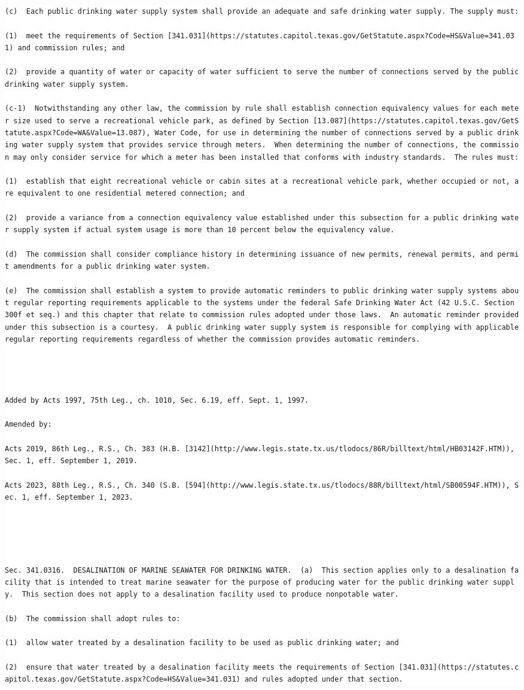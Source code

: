     (c)  Each public drinking water supply system shall provide an adequate and safe drinking water supply. The supply must:
    
    (1)  meet the requirements of Section [341.031](https://statutes.capitol.texas.gov/GetStatute.aspx?Code=HS&Value=341.031) and commission rules; and
    
    (2)  provide a quantity of water or capacity of water sufficient to serve the number of connections served by the public drinking water supply system.
    
    (c-1)  Notwithstanding any other law, the commission by rule shall establish connection equivalency values for each meter size used to serve a recreational vehicle park, as defined by Section [13.087](https://statutes.capitol.texas.gov/GetStatute.aspx?Code=WA&Value=13.087), Water Code, for use in determining the number of connections served by a public drinking water supply system that provides service through meters.  When determining the number of connections, the commission may only consider service for which a meter has been installed that conforms with industry standards.  The rules must:
    
    (1)  establish that eight recreational vehicle or cabin sites at a recreational vehicle park, whether occupied or not, are equivalent to one residential metered connection; and
    
    (2)  provide a variance from a connection equivalency value established under this subsection for a public drinking water supply system if actual system usage is more than 10 percent below the equivalency value.
    
    (d)  The commission shall consider compliance history in determining issuance of new permits, renewal permits, and permit amendments for a public drinking water system.
    
    (e)  The commission shall establish a system to provide automatic reminders to public drinking water supply systems about regular reporting requirements applicable to the systems under the federal Safe Drinking Water Act (42 U.S.C. Section 300f et seq.) and this chapter that relate to commission rules adopted under those laws.  An automatic reminder provided under this subsection is a courtesy.  A public drinking water supply system is responsible for complying with applicable regular reporting requirements regardless of whether the commission provides automatic reminders.
    
    
    
    
    Added by Acts 1997, 75th Leg., ch. 1010, Sec. 6.19, eff. Sept. 1, 1997.
    
    Amended by: 
    
    Acts 2019, 86th Leg., R.S., Ch. 383 (H.B. [3142](http://www.legis.state.tx.us/tlodocs/86R/billtext/html/HB03142F.HTM)), Sec. 1, eff. September 1, 2019.
    
    Acts 2023, 88th Leg., R.S., Ch. 340 (S.B. [594](http://www.legis.state.tx.us/tlodocs/88R/billtext/html/SB00594F.HTM)), Sec. 1, eff. September 1, 2023.
    
    
    
    
    
    Sec. 341.0316.  DESALINATION OF MARINE SEAWATER FOR DRINKING WATER.  (a)  This section applies only to a desalination facility that is intended to treat marine seawater for the purpose of producing water for the public drinking water supply.  This section does not apply to a desalination facility used to produce nonpotable water.
    
    (b)  The commission shall adopt rules to:
    
    (1)  allow water treated by a desalination facility to be used as public drinking water; and
    
    (2)  ensure that water treated by a desalination facility meets the requirements of Section [341.031](https://statutes.capitol.texas.gov/GetStatute.aspx?Code=HS&Value=341.031) and rules adopted under that section.
    